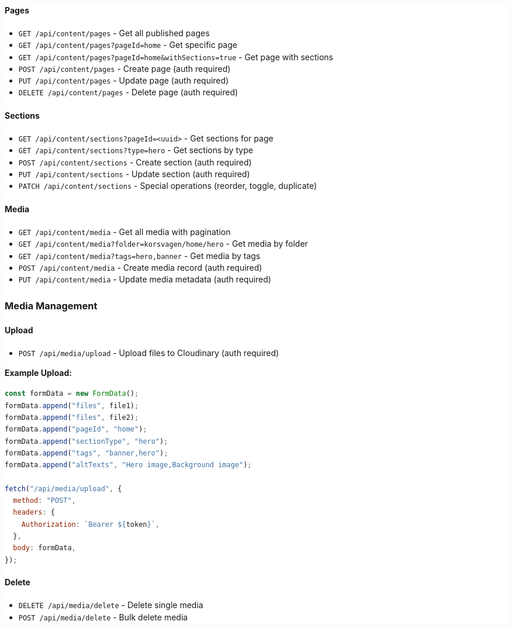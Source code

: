 #### Pages

- `GET /api/content/pages` - Get all published pages
- `GET /api/content/pages?pageId=home` - Get specific page
- `GET /api/content/pages?pageId=home&withSections=true` - Get page with sections
- `POST /api/content/pages` - Create page (auth required)
- `PUT /api/content/pages` - Update page (auth required)
- `DELETE /api/content/pages` - Delete page (auth required)

#### Sections

- `GET /api/content/sections?pageId=<uuid>` - Get sections for page
- `GET /api/content/sections?type=hero` - Get sections by type
- `POST /api/content/sections` - Create section (auth required)
- `PUT /api/content/sections` - Update section (auth required)
- `PATCH /api/content/sections` - Special operations (reorder, toggle, duplicate)

#### Media

- `GET /api/content/media` - Get all media with pagination
- `GET /api/content/media?folder=korsvagen/home/hero` - Get media by folder
- `GET /api/content/media?tags=hero,banner` - Get media by tags
- `POST /api/content/media` - Create media record (auth required)
- `PUT /api/content/media` - Update media metadata (auth required)

### Media Management

#### Upload

- `POST /api/media/upload` - Upload files to Cloudinary (auth required)

**Example Upload:**

```javascript
const formData = new FormData();
formData.append("files", file1);
formData.append("files", file2);
formData.append("pageId", "home");
formData.append("sectionType", "hero");
formData.append("tags", "banner,hero");
formData.append("altTexts", "Hero image,Background image");

fetch("/api/media/upload", {
  method: "POST",
  headers: {
    Authorization: `Bearer ${token}`,
  },
  body: formData,
});
```

#### Delete

- `DELETE /api/media/delete` - Delete single media
- `POST /api/media/delete` - Bulk delete media
